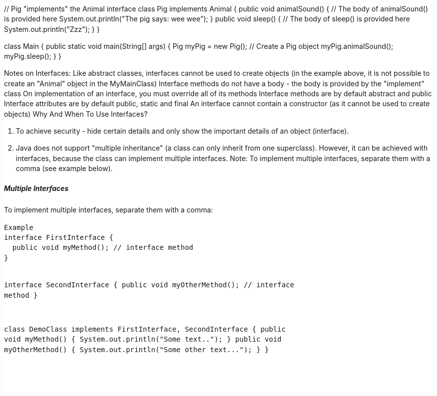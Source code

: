 // Pig "implements" the Animal interface
class Pig implements Animal {
  public void animalSound() {
    // The body of animalSound() is provided here
    System.out.println("The pig says: wee wee");
  }
  public void sleep() {
    // The body of sleep() is provided here
    System.out.println("Zzz");
  }
}

class Main {
  public static void main(String[] args) {
    Pig myPig = new Pig();  // Create a Pig object
    myPig.animalSound();
    myPig.sleep();
  }
}
 </pre>
 

Notes on Interfaces:
Like abstract classes, interfaces cannot be used to create objects (in the example above, it is not possible to create an "Animal" object in the MyMainClass)
Interface methods do not have a body - the body is provided by the "implement" class
On implementation of an interface, you must override all of its methods
Interface methods are by default abstract and public
Interface attributes are by default public, static and final
An interface cannot contain a constructor (as it cannot be used to create objects)
Why And When To Use Interfaces?
1) To achieve security - hide certain details and only show the important details of an object (interface).

2) Java does not support "multiple inheritance" (a class can only inherit from one superclass). However, it can be achieved with interfaces, because the class can implement multiple interfaces. Note: To implement multiple interfaces, separate them with a comma (see example below).

<h5>Multiple Interfaces</h5>
To implement multiple interfaces, separate them with a comma:
<pre>
Example
interface FirstInterface {
  public void myMethod(); // interface method
}

interface SecondInterface {
  public void myOtherMethod(); // interface method
}

class DemoClass implements FirstInterface, SecondInterface {
  public void myMethod() {
    System.out.println("Some text..");
  }
  public void myOtherMethod() {
    System.out.println("Some other text...");
  }
}
